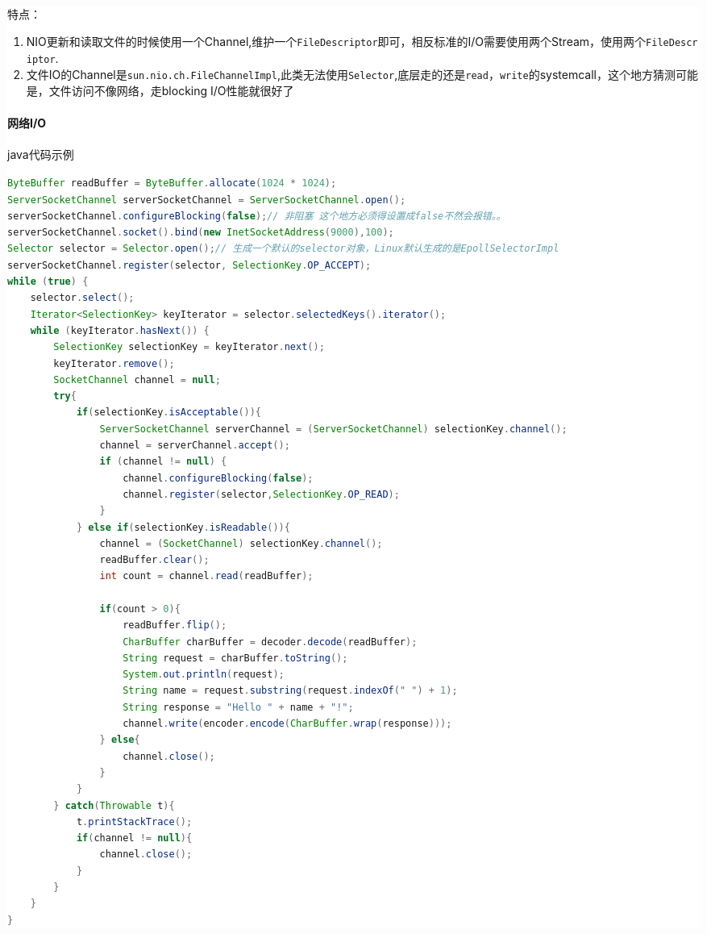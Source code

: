 特点：
1. NIO更新和读取文件的时候使用一个Channel,维护一个`FileDescriptor`即可，相反标准的I/O需要使用两个Stream，使用两个`FileDescriptor`.
2. 文件IO的Channel是`sun.nio.ch.FileChannelImpl`,此类无法使用`Selector`,底层走的还是`read`，`write`的systemcall，这个地方猜测可能是，文件访问不像网络，走blocking I/O性能就很好了

#### 网络I/O
java代码示例
```java
ByteBuffer readBuffer = ByteBuffer.allocate(1024 * 1024);
ServerSocketChannel serverSocketChannel = ServerSocketChannel.open();
serverSocketChannel.configureBlocking(false);// 非阻塞 这个地方必须得设置成false不然会报错。。
serverSocketChannel.socket().bind(new InetSocketAddress(9000),100);
Selector selector = Selector.open();// 生成一个默认的selector对象，Linux默认生成的是EpollSelectorImpl
serverSocketChannel.register(selector, SelectionKey.OP_ACCEPT);
while (true) {
    selector.select();
    Iterator<SelectionKey> keyIterator = selector.selectedKeys().iterator();
    while (keyIterator.hasNext()) {
        SelectionKey selectionKey = keyIterator.next();
        keyIterator.remove();
        SocketChannel channel = null;
        try{
            if(selectionKey.isAcceptable()){
                ServerSocketChannel serverChannel = (ServerSocketChannel) selectionKey.channel();
                channel = serverChannel.accept();
                if (channel != null) {
                    channel.configureBlocking(false);
                    channel.register(selector,SelectionKey.OP_READ);
                }
            } else if(selectionKey.isReadable()){
                channel = (SocketChannel) selectionKey.channel();
                readBuffer.clear();
                int count = channel.read(readBuffer);

                if(count > 0){
                    readBuffer.flip();
                    CharBuffer charBuffer = decoder.decode(readBuffer);
                    String request = charBuffer.toString();
                    System.out.println(request);
                    String name = request.substring(request.indexOf(" ") + 1);
                    String response = "Hello " + name + "!";
                    channel.write(encoder.encode(CharBuffer.wrap(response)));
                } else{
                    channel.close();
                }
            }
        } catch(Throwable t){
            t.printStackTrace();
            if(channel != null){
                channel.close();
            }
        }
    }
}
```
